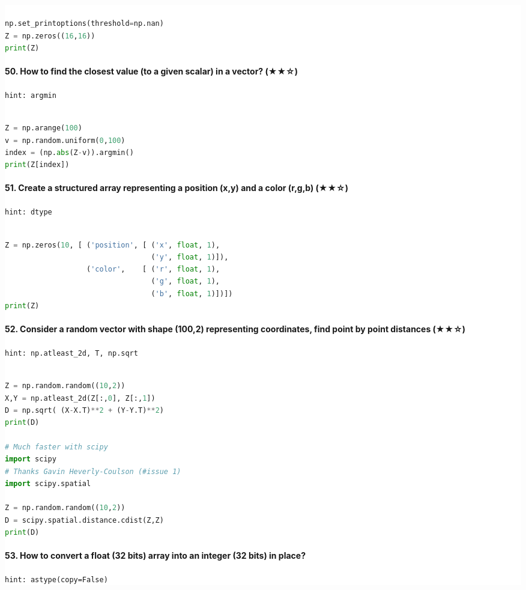 ```python

np.set_printoptions(threshold=np.nan)
Z = np.zeros((16,16))
print(Z)

```
#### 50. How to find the closest value (to a given scalar) in a vector? (★★☆)
`hint: argmin`

```python

Z = np.arange(100)
v = np.random.uniform(0,100)
index = (np.abs(Z-v)).argmin()
print(Z[index])

```
#### 51. Create a structured array representing a position (x,y) and a color (r,g,b) (★★☆)
`hint: dtype`

```python

Z = np.zeros(10, [ ('position', [ ('x', float, 1),
                                  ('y', float, 1)]),
                   ('color',    [ ('r', float, 1),
                                  ('g', float, 1),
                                  ('b', float, 1)])])
print(Z)

```
#### 52. Consider a random vector with shape (100,2) representing coordinates, find point by point distances (★★☆)
`hint: np.atleast_2d, T, np.sqrt`

```python

Z = np.random.random((10,2))
X,Y = np.atleast_2d(Z[:,0], Z[:,1])
D = np.sqrt( (X-X.T)**2 + (Y-Y.T)**2)
print(D)

# Much faster with scipy
import scipy
# Thanks Gavin Heverly-Coulson (#issue 1)
import scipy.spatial

Z = np.random.random((10,2))
D = scipy.spatial.distance.cdist(Z,Z)
print(D)

```
#### 53. How to convert a float (32 bits) array into an integer (32 bits) in place?
`hint: astype(copy=False)`
